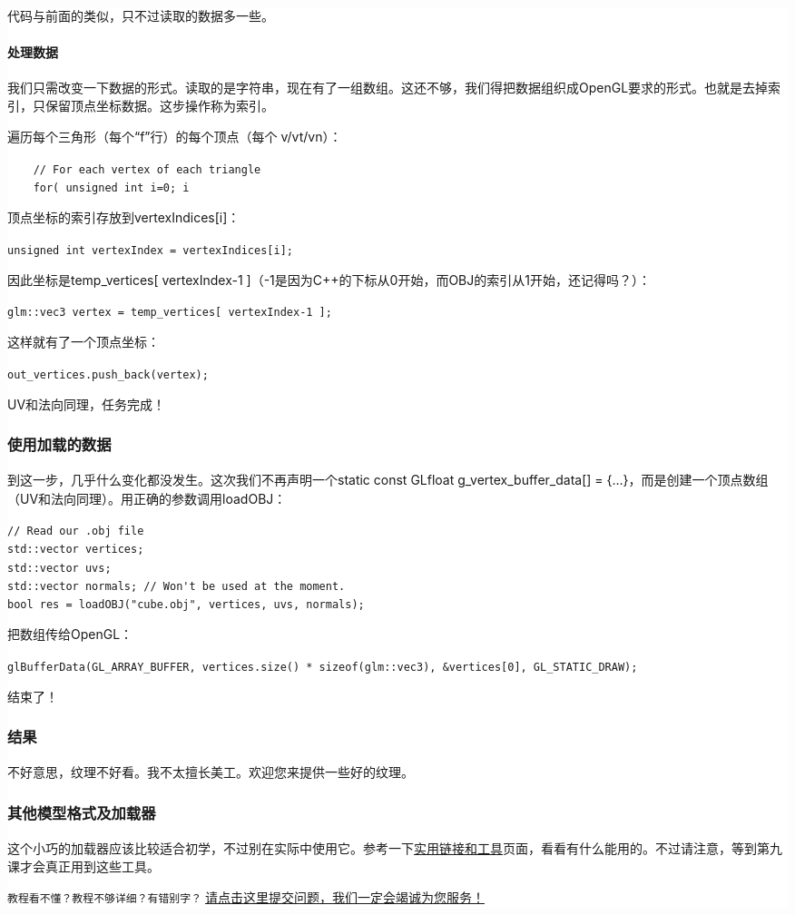 代码与前面的类似，只不过读取的数据多一些。 

#### 处理数据

我们只需改变一下数据的形式。读取的是字符串，现在有了一组数组。这还不够，我们得把数据组织成OpenGL要求的形式。也就是去掉索引，只保留顶点坐标数据。这步操作称为索引。

遍历每个三角形（每个“f”行）的每个顶点（每个 v/vt/vn）：

```
    // For each vertex of each triangle
    for( unsigned int i=0; i
```

顶点坐标的索引存放到vertexIndices[i]：

```
unsigned int vertexIndex = vertexIndices[i];
```

因此坐标是temp_vertices[ vertexIndex-1 ]（-1是因为C++的下标从0开始，而OBJ的索引从1开始，还记得吗？）：

```
glm::vec3 vertex = temp_vertices[ vertexIndex-1 ];
```

这样就有了一个顶点坐标：

```
out_vertices.push_back(vertex);
```

UV和法向同理，任务完成！

### 使用加载的数据

到这一步，几乎什么变化都没发生。这次我们不再声明一个static const GLfloat g_vertex_buffer_data[] = {…}，而是创建一个顶点数组（UV和法向同理）。用正确的参数调用loadOBJ：

```
// Read our .obj file
std::vector vertices;
std::vector uvs;
std::vector normals; // Won't be used at the moment.
bool res = loadOBJ("cube.obj", vertices, uvs, normals);
```

把数组传给OpenGL：

```
glBufferData(GL_ARRAY_BUFFER, vertices.size() * sizeof(glm::vec3), &vertices[0], GL_STATIC_DRAW);
```

结束了！

### 结果

不好意思，纹理不好看。我不太擅长美工。欢迎您来提供一些好的纹理。

### 其他模型格式及加载器

这个小巧的加载器应该比较适合初学，不过别在实际中使用它。参考一下[实用链接和工具](http://www.opengl-tutorial.org/miscellaneous/useful-tools-links/)页面，看看有什么能用的。不过请注意，等到第九课才会真正用到这些工具。

`教程看不懂？教程不够详细？有错别字？` [请点击这里提交问题，我们一定会竭诚为您服务！](https://github.com/andyque/opengl-tutorials/issues/new)
